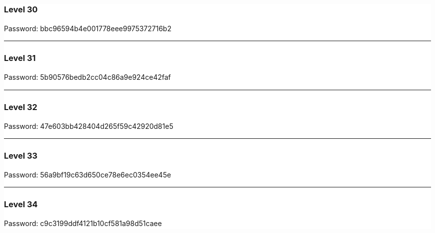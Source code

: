 
### Level 30

Password: bbc96594b4e001778eee9975372716b2

---

### Level 31

Password: 5b90576bedb2cc04c86a9e924ce42faf

---

### Level 32

Password: 47e603bb428404d265f59c42920d81e5

---

### Level 33

Password: 56a9bf19c63d650ce78e6ec0354ee45e

---

### Level 34

Password: c9c3199ddf4121b10cf581a98d51caee

